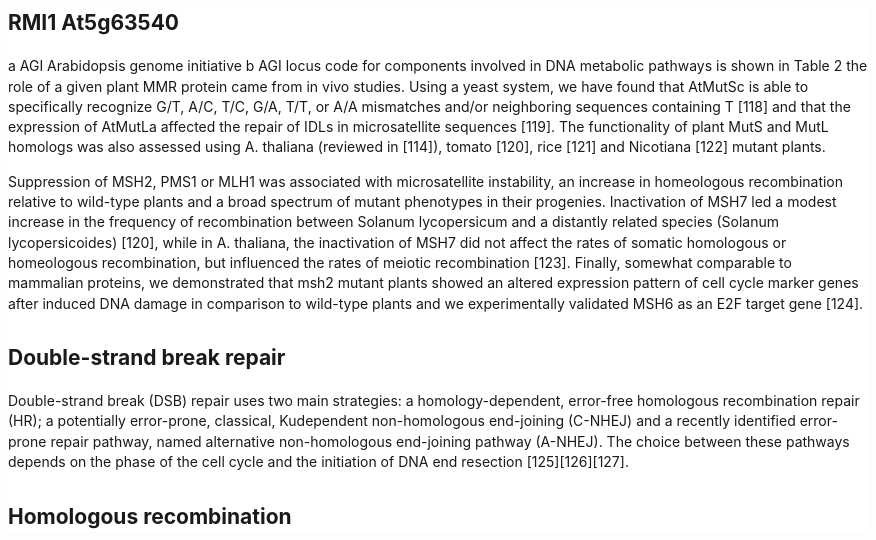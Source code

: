 
## RMI1 At5g63540

a AGI Arabidopsis genome initiative b AGI locus code for components involved in DNA metabolic pathways is shown in Table 2 the role of a given plant MMR protein came from in vivo studies. Using a yeast system, we have found that AtMutSc is able to specifically recognize G/T, A/C, T/C, G/A, T/T, or A/A mismatches and/or neighboring sequences containing T [118] and that the expression of AtMutLa affected the repair of IDLs in microsatellite sequences [119]. The functionality of plant MutS and MutL homologs was also assessed using A. thaliana (reviewed in [114]), tomato [120], rice [121] and Nicotiana [122] mutant plants.

Suppression of MSH2, PMS1 or MLH1 was associated with microsatellite instability, an increase in homeologous recombination relative to wild-type plants and a broad spectrum of mutant phenotypes in their progenies. Inactivation of MSH7 led a modest increase in the frequency of recombination between Solanum lycopersicum and a distantly related species (Solanum lycopersicoides) [120], while in A. thaliana, the inactivation of MSH7 did not affect the rates of somatic homologous or homeologous recombination, but influenced the rates of meiotic recombination [123]. Finally, somewhat comparable to mammalian proteins, we demonstrated that msh2 mutant plants showed an altered expression pattern of cell cycle marker genes after induced DNA damage in comparison to wild-type plants and we experimentally validated MSH6 as an E2F target gene [124].


## Double-strand break repair

Double-strand break (DSB) repair uses two main strategies: a homology-dependent, error-free homologous recombination repair (HR); a potentially error-prone, classical, Kudependent non-homologous end-joining (C-NHEJ) and a recently identified error-prone repair pathway, named alternative non-homologous end-joining pathway (A-NHEJ). The choice between these pathways depends on the phase of the cell cycle and the initiation of DNA end resection [125][126][127].


## Homologous recombination
